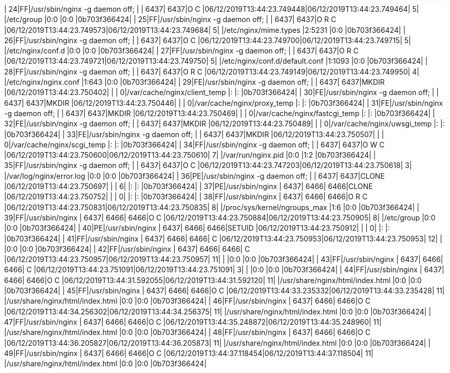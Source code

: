 |   24|FF|/usr/sbin/nginx -g daemon off;               |     | 6437| 6437|O       C  |06/12/2019T13:44:23.749448|06/12/2019T13:44:23.749464|    5|     |/etc/group                                   |0:0     |0:0     |0b703f366424|
|   25|FF|/usr/sbin/nginx -g daemon off;               |     | 6437| 6437|O   R   C  |06/12/2019T13:44:23.749573|06/12/2019T13:44:23.749684|    5|     |/etc/nginx/mime.types                        |2:5231  |0:0     |0b703f366424|
|   26|FF|/usr/sbin/nginx -g daemon off;               |     | 6437| 6437|O       C  |06/12/2019T13:44:23.749700|06/12/2019T13:44:23.749715|    5|     |/etc/nginx/conf.d                            |0:0     |0:0     |0b703f366424|
|   27|FF|/usr/sbin/nginx -g daemon off;               |     | 6437| 6437|O   R   C  |06/12/2019T13:44:23.749721|06/12/2019T13:44:23.749750|    5|     |/etc/nginx/conf.d/default.conf               |1:1093  |0:0     |0b703f366424|
|   28|FF|/usr/sbin/nginx -g daemon off;               |     | 6437| 6437|O   R   C  |06/12/2019T13:44:23.749149|06/12/2019T13:44:23.749950|    4|     |/etc/nginx/nginx.conf                        |1:643   |0:0     |0b703f366424|
|   29|FE|/usr/sbin/nginx -g daemon off;               |     | 6437| 6437|MKDIR      |06/12/2019T13:44:23.750402|                          |     |    0|/var/cache/nginx/client_temp                 |:       |:       |0b703f366424|
|   30|FE|/usr/sbin/nginx -g daemon off;               |     | 6437| 6437|MKDIR      |06/12/2019T13:44:23.750446|                          |     |    0|/var/cache/nginx/proxy_temp                  |:       |:       |0b703f366424|
|   31|FE|/usr/sbin/nginx -g daemon off;               |     | 6437| 6437|MKDIR      |06/12/2019T13:44:23.750469|                          |     |    0|/var/cache/nginx/fastcgi_temp                |:       |:       |0b703f366424|
|   32|FE|/usr/sbin/nginx -g daemon off;               |     | 6437| 6437|MKDIR      |06/12/2019T13:44:23.750489|                          |     |    0|/var/cache/nginx/uwsgi_temp                  |:       |:       |0b703f366424|
|   33|FE|/usr/sbin/nginx -g daemon off;               |     | 6437| 6437|MKDIR      |06/12/2019T13:44:23.750507|                          |     |    0|/var/cache/nginx/scgi_temp                   |:       |:       |0b703f366424|
|   34|FF|/usr/sbin/nginx -g daemon off;               |     | 6437| 6437|O  W    C  |06/12/2019T13:44:23.750600|06/12/2019T13:44:23.750610|    7|     |/var/run/nginx.pid                           |0:0     |1:2     |0b703f366424|
|   35|FF|/usr/sbin/nginx -g daemon off;               |     | 6437| 6437|O       C  |06/12/2019T13:44:23.747203|06/12/2019T13:44:23.750618|    3|     |/var/log/nginx/error.log                     |0:0     |0:0     |0b703f366424|
|   36|PE|/usr/sbin/nginx -g daemon off;               |     | 6437| 6437|CLONE      |06/12/2019T13:44:23.750697|                          |     |    6|                                             |:       |:       |0b703f366424|
|   37|PE|/usr/sbin/nginx                              | 6437| 6466| 6466|CLONE      |06/12/2019T13:44:23.750752|                          |     |    0|                                             |:       |:       |0b703f366424|
|   38|FF|/usr/sbin/nginx                              | 6437| 6466| 6466|O   R   C  |06/12/2019T13:44:23.750831|06/12/2019T13:44:23.750835|    8|     |/proc/sys/kernel/ngroups_max                 |1:6     |0:0     |0b703f366424|
|   39|FF|/usr/sbin/nginx                              | 6437| 6466| 6466|O       C  |06/12/2019T13:44:23.750884|06/12/2019T13:44:23.750905|    8|     |/etc/group                                   |0:0     |0:0     |0b703f366424|
|   40|PE|/usr/sbin/nginx                              | 6437| 6466| 6466|SETUID     |06/12/2019T13:44:23.750912|                          |     |    0|                                             |:       |:       |0b703f366424|
|   41|FF|/usr/sbin/nginx                              | 6437| 6466| 6466|        C  |06/12/2019T13:44:23.750953|06/12/2019T13:44:23.750953|   12|     |                                             |0:0     |0:0     |0b703f366424|
|   42|FF|/usr/sbin/nginx                              | 6437| 6466| 6466|        C  |06/12/2019T13:44:23.750957|06/12/2019T13:44:23.750957|   11|     |                                             |0:0     |0:0     |0b703f366424|
|   43|FF|/usr/sbin/nginx                              | 6437| 6466| 6466|        C  |06/12/2019T13:44:23.751091|06/12/2019T13:44:23.751091|    3|     |                                             |0:0     |0:0     |0b703f366424|
|   44|FF|/usr/sbin/nginx                              | 6437| 6466| 6466|O       C  |06/12/2019T13:44:31.592055|06/12/2019T13:44:31.592120|   11|     |/usr/share/nginx/html/index.html             |0:0     |0:0     |0b703f366424|
|   45|FF|/usr/sbin/nginx                              | 6437| 6466| 6466|O       C  |06/12/2019T13:44:33.235332|06/12/2019T13:44:33.235428|   11|     |/usr/share/nginx/html/index.html             |0:0     |0:0     |0b703f366424|
|   46|FF|/usr/sbin/nginx                              | 6437| 6466| 6466|O       C  |06/12/2019T13:44:34.256302|06/12/2019T13:44:34.256375|   11|     |/usr/share/nginx/html/index.html             |0:0     |0:0     |0b703f366424|
|   47|FF|/usr/sbin/nginx                              | 6437| 6466| 6466|O       C  |06/12/2019T13:44:35.248872|06/12/2019T13:44:35.248960|   11|     |/usr/share/nginx/html/index.html             |0:0     |0:0     |0b703f366424|
|   48|FF|/usr/sbin/nginx                              | 6437| 6466| 6466|O       C  |06/12/2019T13:44:36.205827|06/12/2019T13:44:36.205873|   11|     |/usr/share/nginx/html/index.html             |0:0     |0:0     |0b703f366424|
|   49|FF|/usr/sbin/nginx                              | 6437| 6466| 6466|O       C  |06/12/2019T13:44:37.118454|06/12/2019T13:44:37.118504|   11|     |/usr/share/nginx/html/index.html             |0:0     |0:0     |0b703f366424|